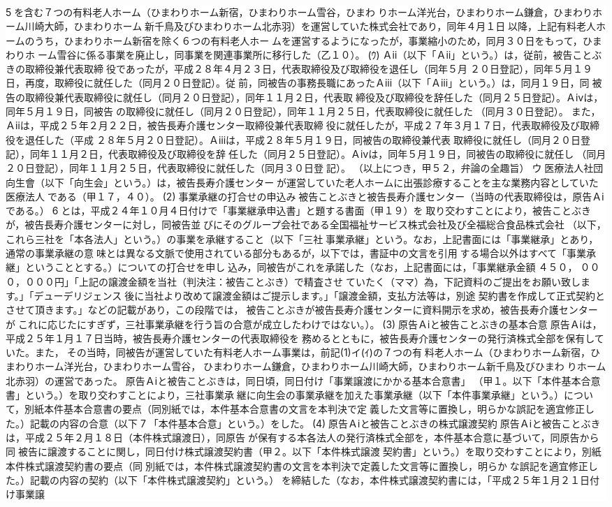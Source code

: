 5 
を含む７つの有料老人ホーム（ひまわりホーム新宿，ひまわりホーム雪谷，ひまわ
りホーム洋光台，ひまわりホーム鎌倉，ひまわりホーム川崎大師，ひまわりホーム
新千鳥及びひまわりホーム北赤羽）を運営していた株式会社であり，同年４月１日
以降，上記有料老人ホームのうち，ひまわりホーム新宿を除く６つの有料老人ホー
ムを運営するようになったが，事業縮小のため，同月３０日をもって，ひまわりホ
ーム雪谷に係る事業を廃止し，同事業を関連事業所に移行した（乙１０）。 
 (ｳ) Ａⅱ（以下「Ａⅱ」という。）は，従前，被告ことぶきの取締役兼代表取締
役であったが，平成２８年４月２３日，代表取締役及び取締役を退任し（同年５月
２０日登記），同年５月１９日，再度，取締役に就任した（同月２０日登記）。従
前，同被告の事務長職にあったＡⅲ（以下「Ａⅲ」という。）は，同月１９日，同
被告の取締役兼代表取締役に就任し（同月２０日登記），同年１１月２日，代表取
締役及び取締役を辞任した（同月２５日登記）。Ａⅳは，同年５月１９日，同被告
の取締役に就任し（同月２０日登記），同年１１月２５日，代表取締役に就任した
（同月３０日登記）。 
 また，Ａⅱは，平成２５年２月２２日，被告長寿介護センター取締役兼代表取締
役に就任したが，平成２７年３月１７日，代表取締役及び取締役を退任した（平成
２８年５月２０日登記）。Ａⅲは，平成２８年５月１９日，同被告の取締役兼代表
取締役に就任し（同月２０日登記），同年１１月２日，代表取締役及び取締役を辞
任した（同月２５日登記）。Ａⅳは，同年５月１９日，同被告の取締役に就任し
（同月２０日登記），同年１１月２５日，代表取締役に就任した（同月３０日登
記）。                （以上につき，甲５２，弁論の全趣旨） 
 ウ 医療法人社団向生會（以下「向生会」という。）は，被告長寿介護センター
が運営していた老人ホームに出張診療することを主な業務内容としていた医療法人
である（甲１７，４０）。 
 (2) 事業承継の打合せの申込み 
 被告ことぶきと被告長寿介護センター（当時の代表取締役は，原告Ａⅰである。）
 6 
とは，平成２４年１０月４日付けで「事業継承申込書」と題する書面（甲１９）を
取り交わすことにより，被告ことぶきが，被告長寿介護センターに対し，同被告並
びにそのグループ会社である全国福祉サービス株式会社及び全福総合食品株式会社
（以下，これら三社を「本各法人」という。）の事業を承継すること（以下「三社
事業承継」という。なお，上記書面には「事業継承」とあり，通常の事業承継の意
味とは異なる文脈で使用されている部分もあるが，以下では，書証中の文言を引用
する場合以外はすべて「事業承継」ということとする。）についての打合せを申し
込み，同被告がこれを承諾した（なお，上記書面には，「事業継承金額 ４５０，
０００，０００円」「上記の譲渡金額を当社（判決注：被告ことぶき）で精査させ
ていたく（ママ）為，下記資料のご提出をお願い致します。」「デューデリジェンス
後に当社より改めて譲渡金額はご提示します。」「譲渡金額，支払方法等は，別途
契約書を作成して正式契約とさせて頂きます。」などの記載があり，この段階では，
被告ことぶきが被告長寿介護センターに資料開示を求め，被告長寿介護センターが
これに応じたにすぎず，三社事業承継を行う旨の合意が成立したわけではない。）。 
 (3) 原告Ａⅰと被告ことぶきの基本合意 
 原告Ａⅰは，平成２５年１月１７日当時，被告長寿介護センターの代表取締役を
務めるとともに，被告長寿介護センターの発行済株式全部を保有していた。また，
その当時，同被告が運営していた有料老人ホーム事業は，前記(1)イ(ｲ)の７つの有
料老人ホーム（ひまわりホーム新宿，ひまわりホーム洋光台，ひまわりホーム雪谷，
ひまわりホーム鎌倉，ひまわりホーム川崎大師，ひまわりホーム新千鳥及びひまわ
りホーム北赤羽）の運営であった。 
 原告Ａⅰと被告ことぶきは，同日頃，同日付け「事業譲渡にかかる基本合意書」
（甲１。以下「本件基本合意書」という。）を取り交わすことにより，三社事業承
継に向生会の事業承継を加えた事業承継（以下「本件事業承継」という。）につい
て，別紙本件基本合意書の要点（同別紙では，本件基本合意書の文言を本判決で定
義した文言等に置換し，明らかな誤記を適宜修正した。）記載の内容の合意（以下
 7 
「本件基本合意」という。）をした。 
 (4) 原告Ａⅰと被告ことぶきの株式譲渡契約 
原告Ａⅰと被告ことぶきは，平成２５年２月１８日（本件株式譲渡日），同原告
が保有する本各法人の発行済株式全部を，本件基本合意に基づいて，同原告から同
被告に譲渡することに関し，同日付け株式譲渡契約書（甲２。以下「本件株式譲渡
契約書」という。）を取り交わすことにより，別紙本件株式譲渡契約書の要点（同
別紙では，本件株式譲渡契約書の文言を本判決で定義した文言等に置換し，明らか
な誤記を適宜修正した。）記載の内容の契約（以下「本件株式譲渡契約」という。）
を締結した（なお，本件株式譲渡契約書には，「平成２５年１月２１日付け事業譲